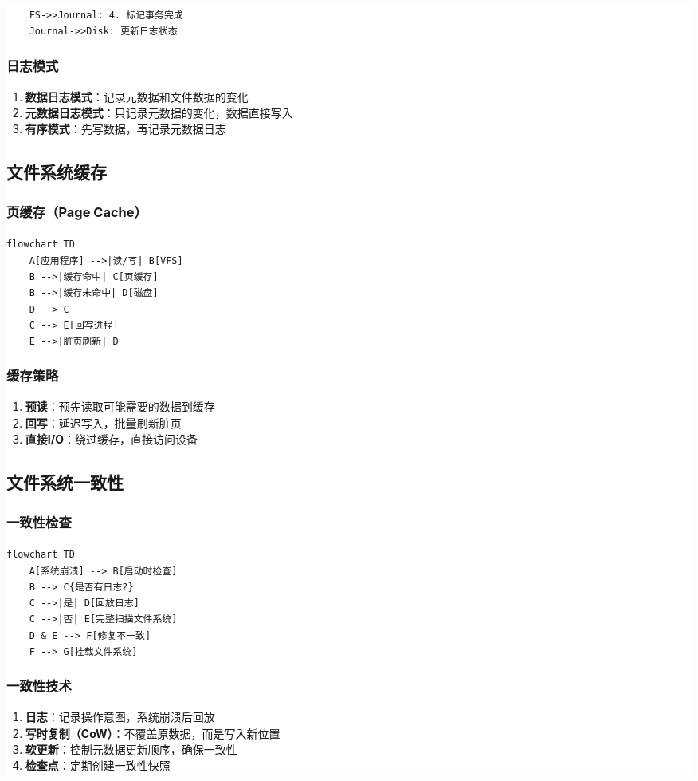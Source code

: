```mermaid
    FS->>Journal: 4. 标记事务完成
    Journal->>Disk: 更新日志状态
```

### 日志模式

1. **数据日志模式**：记录元数据和文件数据的变化
2. **元数据日志模式**：只记录元数据的变化，数据直接写入
3. **有序模式**：先写数据，再记录元数据日志

## 文件系统缓存

### 页缓存（Page Cache）

```mermaid
flowchart TD
    A[应用程序] -->|读/写| B[VFS]
    B -->|缓存命中| C[页缓存]
    B -->|缓存未命中| D[磁盘]
    D --> C
    C --> E[回写进程]
    E -->|脏页刷新| D
```

### 缓存策略

1. **预读**：预先读取可能需要的数据到缓存
2. **回写**：延迟写入，批量刷新脏页
3. **直接I/O**：绕过缓存，直接访问设备

## 文件系统一致性

### 一致性检查

```mermaid
flowchart TD
    A[系统崩溃] --> B[启动时检查]
    B --> C{是否有日志?}
    C -->|是| D[回放日志]
    C -->|否| E[完整扫描文件系统]
    D & E --> F[修复不一致]
    F --> G[挂载文件系统]
```

### 一致性技术

1. **日志**：记录操作意图，系统崩溃后回放
2. **写时复制（CoW）**：不覆盖原数据，而是写入新位置
3. **软更新**：控制元数据更新顺序，确保一致性
4. **检查点**：定期创建一致性快照
